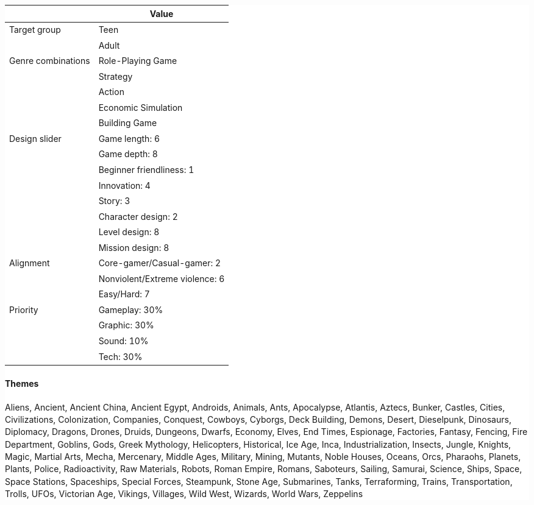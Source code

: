 | | Value |
|-|------|
| Target group | Teen |
| | Adult |
| Genre combinations | Role-Playing Game |
| | Strategy |
| | Action |
| | Economic Simulation |
| | Building Game |
| Design slider | Game length: 6 |
| | Game depth: 8 |
| | Beginner friendliness: 1 |
| | Innovation: 4 |
| | Story: 3 |
| | Character design: 2 |
| | Level design: 8 |
| | Mission design: 8 |
| Alignment | Core-gamer/Casual-gamer: 2 |
| | Nonviolent/Extreme violence: 6 |
| | Easy/Hard: 7 |
| Priority | Gameplay: 30% |
| | Graphic: 30% |
| | Sound: 10% |
| | Tech: 30% |

#### Themes

Aliens, Ancient, Ancient China, Ancient Egypt, Androids, Animals, Ants, Apocalypse, Atlantis, Aztecs, Bunker, Castles, Cities, Civilizations, Colonization, Companies, Conquest, Cowboys, Cyborgs, Deck Building,
Demons, Desert, Dieselpunk, Dinosaurs, Diplomacy, Dragons, Drones, Druids, Dungeons, Dwarfs, Economy, Elves, End Times, Espionage, Factories, Fantasy, Fencing, Fire Department, Goblins, Gods,
Greek Mythology, Helicopters, Historical, Ice Age, Inca, Industrialization, Insects, Jungle, Knights, Magic, Martial Arts, Mecha, Mercenary, Middle Ages, Military, Mining, Mutants, Noble Houses, Oceans, Orcs,
Pharaohs, Planets, Plants, Police, Radioactivity, Raw Materials, Robots, Roman Empire, Romans, Saboteurs, Sailing, Samurai, Science, Ships, Space, Space Stations, Spaceships, Special Forces, Steampunk, Stone Age,
Submarines, Tanks, Terraforming, Trains, Transportation, Trolls, UFOs, Victorian Age, Vikings, Villages, Wild West, Wizards, World Wars, Zeppelins
